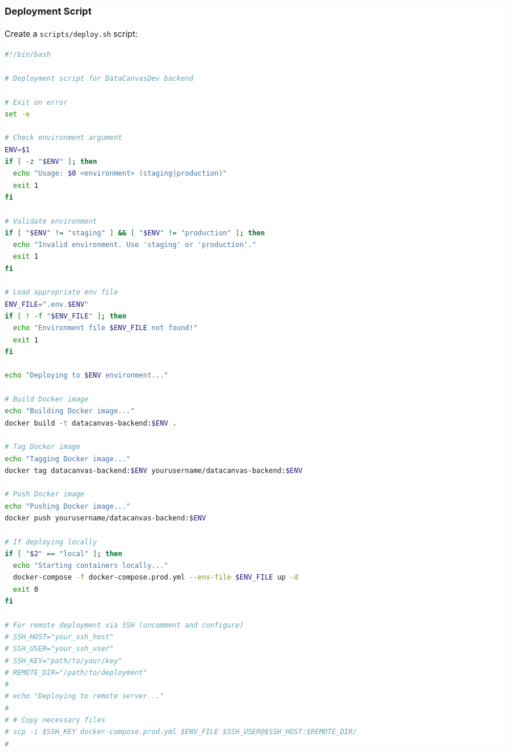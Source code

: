 ### Deployment Script

Create a `scripts/deploy.sh` script:

```bash
#!/bin/bash

# Deployment script for DataCanvasDev backend

# Exit on error
set -e

# Check environment argument
ENV=$1
if [ -z "$ENV" ]; then
  echo "Usage: $0 <environment> (staging|production)"
  exit 1
fi

# Validate environment
if [ "$ENV" != "staging" ] && [ "$ENV" != "production" ]; then
  echo "Invalid environment. Use 'staging' or 'production'."
  exit 1
fi

# Load appropriate env file
ENV_FILE=".env.$ENV"
if [ ! -f "$ENV_FILE" ]; then
  echo "Environment file $ENV_FILE not found!"
  exit 1
fi

echo "Deploying to $ENV environment..."

# Build Docker image
echo "Building Docker image..."
docker build -t datacanvas-backend:$ENV .

# Tag Docker image
echo "Tagging Docker image..."
docker tag datacanvas-backend:$ENV yourusername/datacanvas-backend:$ENV

# Push Docker image
echo "Pushing Docker image..."
docker push yourusername/datacanvas-backend:$ENV

# If deploying locally
if [ "$2" == "local" ]; then
  echo "Starting containers locally..."
  docker-compose -f docker-compose.prod.yml --env-file $ENV_FILE up -d
  exit 0
fi

# For remote deployment via SSH (uncomment and configure)
# SSH_HOST="your_ssh_host"
# SSH_USER="your_ssh_user"
# SSH_KEY="path/to/your/key"
# REMOTE_DIR="/path/to/deployment"
# 
# echo "Deploying to remote server..."
# 
# # Copy necessary files
# scp -i $SSH_KEY docker-compose.prod.yml $ENV_FILE $SSH_USER@$SSH_HOST:$REMOTE_DIR/
# 
```